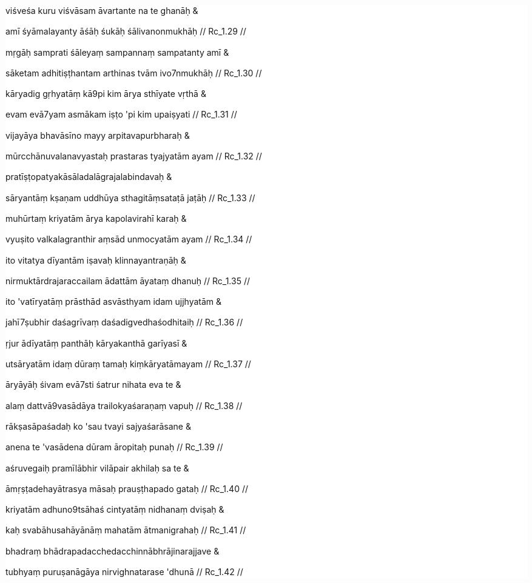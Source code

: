   
viśveśa kuru viśvāsam āvartante na te ghanāḥ  &
  
amī śyāmalayanty āśāḥ śukāḥ śālivanonmukhāḥ  // Rc_1.29 //  

  
mṛgāḥ samprati śāleyaṃ sampannaṃ sampatanty amī  &
  
sāketam adhitiṣṭhantam arthinas tvām ivo7nmukhāḥ  // Rc_1.30 //  

  
kāryadig gṛhyatāṃ kā9pi kim ārya sthīyate vṛthā  &
  
evam evā7yam asmākam iṣṭo 'pi kim upaiṣyati  // Rc_1.31 //  

  
vijayāya bhavāsīno mayy arpitavapurbharaḥ  &
  
mūrcchānuvalanavyastaḥ prastaras tyajyatām ayam  // Rc_1.32 //  

  
pratīṣṭopatyakāsāladalāgrajalabindavaḥ  &
  
sāryantāṃ kṣaṇam uddhūya sthagitāṃsataṭā jaṭāḥ  // Rc_1.33 //  

  
muhūrtaṃ kriyatām ārya kapolavirahī karaḥ  &
  
vyuṣito valkalagranthir aṃsād unmocyatām ayam  // Rc_1.34 //  

  
ito vitatya dīyantām iṣavaḥ klinnayantraṇāḥ  &
  
nirmuktārdrajaraccailam ādattām āyataṃ dhanuḥ  // Rc_1.35 //  

  
ito 'vatīryatāṃ prāsthād asvāsthyam idam ujjhyatām  &
  
jahī7ṣubhir daśagrīvaṃ daśadigvedhaśodhitaiḥ  // Rc_1.36 //  

  
ṛjur ādīyatāṃ panthāḥ kāryakanthā garīyasī  &
  
utsāryatām idaṃ dūraṃ tamaḥ kiṃkāryatāmayam  // Rc_1.37 //  

  
āryāyāḥ śivam evā7sti śatrur nihata eva te  &
  
alaṃ dattvā9vasādāya trailokyaśaraṇaṃ vapuḥ  // Rc_1.38 //  

  
rākṣasāpaśadaḥ ko 'sau tvayi sajyaśarāsane  &
  
anena te 'vasādena dūram āropitaḥ punaḥ  // Rc_1.39 //  

  
aśruvegaiḥ pramīlābhir vilāpair akhilaḥ sa te  &
  
āmṛṣṭadehayātrasya māsaḥ prauṣṭhapado gataḥ  // Rc_1.40 //  

  
kriyatām adhuno9tsāhaś cintyatāṃ nidhanaṃ dviṣaḥ  &
  
kaḥ svabāhusahāyānāṃ mahatām ātmanigrahaḥ  // Rc_1.41 //  

  
bhadraṃ bhādrapadacchedacchinnābhrājinarajjave  &
  
tubhyaṃ puruṣanāgāya nirvighnatarase 'dhunā  // Rc_1.42 //  
